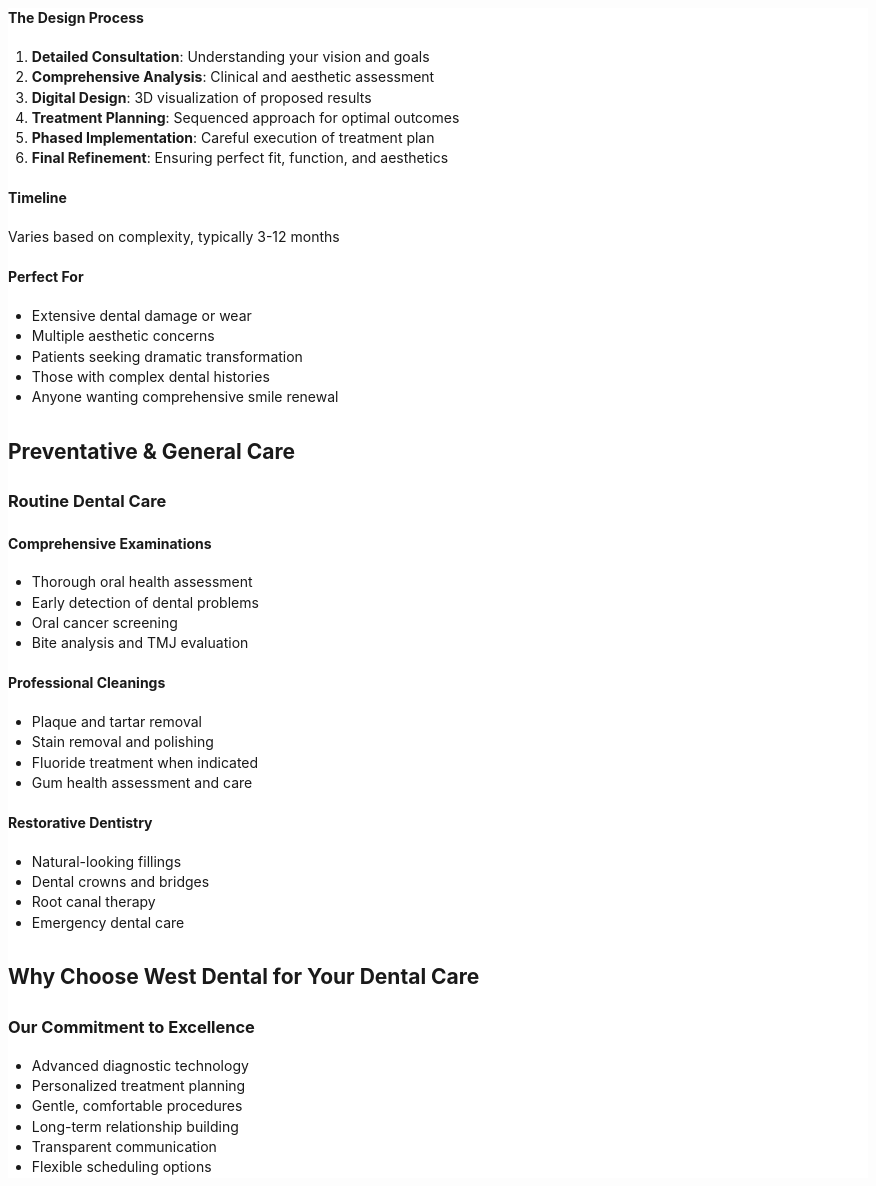 #### The Design Process
1. **Detailed Consultation**: Understanding your vision and goals
2. **Comprehensive Analysis**: Clinical and aesthetic assessment
3. **Digital Design**: 3D visualization of proposed results
4. **Treatment Planning**: Sequenced approach for optimal outcomes
5. **Phased Implementation**: Careful execution of treatment plan
6. **Final Refinement**: Ensuring perfect fit, function, and aesthetics

#### Timeline
Varies based on complexity, typically 3-12 months

#### Perfect For
- Extensive dental damage or wear
- Multiple aesthetic concerns
- Patients seeking dramatic transformation
- Those with complex dental histories
- Anyone wanting comprehensive smile renewal

## Preventative & General Care

### Routine Dental Care

#### Comprehensive Examinations
- Thorough oral health assessment
- Early detection of dental problems
- Oral cancer screening
- Bite analysis and TMJ evaluation

#### Professional Cleanings
- Plaque and tartar removal
- Stain removal and polishing
- Fluoride treatment when indicated
- Gum health assessment and care

#### Restorative Dentistry
- Natural-looking fillings
- Dental crowns and bridges
- Root canal therapy
- Emergency dental care

## Why Choose West Dental for Your Dental Care

### Our Commitment to Excellence
- Advanced diagnostic technology
- Personalized treatment planning
- Gentle, comfortable procedures
- Long-term relationship building
- Transparent communication
- Flexible scheduling options
